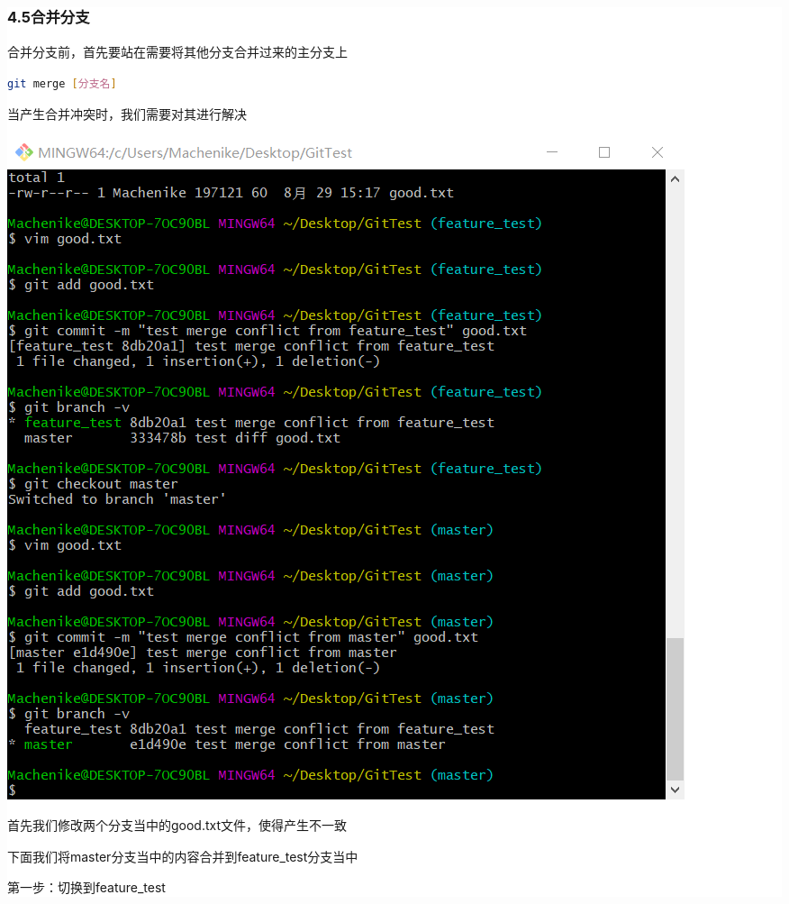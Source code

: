 ### 4.5合并分支

合并分支前，首先要站在需要将其他分支合并过来的主分支上

```bash
git merge [分支名]
```

当产生合并冲突时，我们需要对其进行解决

![image-20200829155304570](images\image-20200829155304570.png)

首先我们修改两个分支当中的good.txt文件，使得产生不一致

下面我们将master分支当中的内容合并到feature_test分支当中

第一步：切换到feature_test

